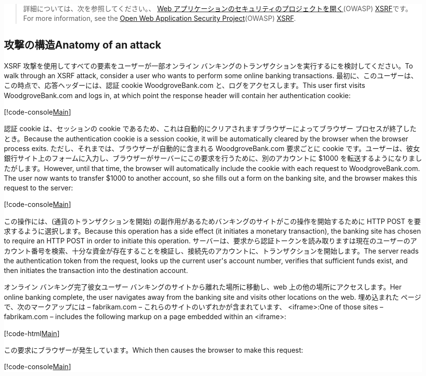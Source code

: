 > <span data-ttu-id="7d7b6-114">詳細については、次を参照してください。、 [Web アプリケーションのセキュリティのプロジェクトを開く](https://www.owasp.org/index.php/Main_Page)(OWASP) [XSRF](https://www.owasp.org/index.php/Cross-Site_Request_Forgery_(CSRF))です。</span><span class="sxs-lookup"><span data-stu-id="7d7b6-114">For more information, see the [Open Web Application Security Project](https://www.owasp.org/index.php/Main_Page)(OWASP) [XSRF](https://www.owasp.org/index.php/Cross-Site_Request_Forgery_(CSRF)).</span></span>


## <a name="anatomy-of-an-attack"></a><span data-ttu-id="7d7b6-115">攻撃の構造</span><span class="sxs-lookup"><span data-stu-id="7d7b6-115">Anatomy of an attack</span></span>

<span data-ttu-id="7d7b6-116">XSRF 攻撃を使用してすべての要素をユーザーが一部オンライン バンキングのトランザクションを実行するにを検討してください。</span><span class="sxs-lookup"><span data-stu-id="7d7b6-116">To walk through an XSRF attack, consider a user who wants to perform some online banking transactions.</span></span> <span data-ttu-id="7d7b6-117">最初に、このユーザーは、この時点で、応答ヘッダーには、認証 cookie WoodgroveBank.com と、ログをアクセスします。</span><span class="sxs-lookup"><span data-stu-id="7d7b6-117">This user first visits WoodgroveBank.com and logs in, at which point the response header will contain her authentication cookie:</span></span>

[!code-console[Main](xsrfcsrf-prevention-in-aspnet-mvc-and-web-pages/samples/sample1.cmd)]

<span data-ttu-id="7d7b6-118">認証 cookie は、セッションの cookie であるため、これは自動的にクリアされますブラウザーによってブラウザー プロセスが終了したとき。</span><span class="sxs-lookup"><span data-stu-id="7d7b6-118">Because the authentication cookie is a session cookie, it will be automatically cleared by the browser when the browser process exits.</span></span> <span data-ttu-id="7d7b6-119">ただし、それまでは、ブラウザーが自動的に含まれる WoodgroveBank.com 要求ごとに cookie です。ユーザーは、彼女銀行サイト上のフォームに入力し、ブラウザーがサーバーにこの要求を行うために、別のアカウントに $1000 を転送するようになりましたがします。</span><span class="sxs-lookup"><span data-stu-id="7d7b6-119">However, until that time, the browser will automatically include the cookie with each request to WoodgroveBank.com. The user now wants to transfer $1000 to another account, so she fills out a form on the banking site, and the browser makes this request to the server:</span></span>

[!code-console[Main](xsrfcsrf-prevention-in-aspnet-mvc-and-web-pages/samples/sample2.cmd)]

<span data-ttu-id="7d7b6-120">この操作には、(通貨のトランザクションを開始) の副作用があるためバンキングのサイトがこの操作を開始するために HTTP POST を要求するように選択します。</span><span class="sxs-lookup"><span data-stu-id="7d7b6-120">Because this operation has a side effect (it initiates a monetary transaction), the banking site has chosen to require an HTTP POST in order to initiate this operation.</span></span> <span data-ttu-id="7d7b6-121">サーバーは、要求から認証トークンを読み取りますは現在のユーザーのアカウント番号を検索、十分な資金が存在することを検証し、接続先のアカウントに、トランザクションを開始します。</span><span class="sxs-lookup"><span data-stu-id="7d7b6-121">The server reads the authentication token from the request, looks up the current user's account number, verifies that sufficient funds exist, and then initiates the transaction into the destination account.</span></span>

<span data-ttu-id="7d7b6-122">オンライン バンキング完了彼女ユーザー バンキングのサイトから離れた場所に移動し、web 上の他の場所にアクセスします。</span><span class="sxs-lookup"><span data-stu-id="7d7b6-122">Her online banking complete, the user navigates away from the banking site and visits other locations on the web.</span></span> <span data-ttu-id="7d7b6-123">埋め込まれた ページで、次のマークアップには – fabrikam.com – これらのサイトのいずれかが含まれています、 &lt;iframe&gt;:</span><span class="sxs-lookup"><span data-stu-id="7d7b6-123">One of those sites – fabrikam.com – includes the following markup on a page embedded within an &lt;iframe&gt;:</span></span>

[!code-html[Main](xsrfcsrf-prevention-in-aspnet-mvc-and-web-pages/samples/sample3.html)]

<span data-ttu-id="7d7b6-124">この要求にブラウザーが発生しています。</span><span class="sxs-lookup"><span data-stu-id="7d7b6-124">Which then causes the browser to make this request:</span></span>

[!code-console[Main](xsrfcsrf-prevention-in-aspnet-mvc-and-web-pages/samples/sample4.cmd)]
